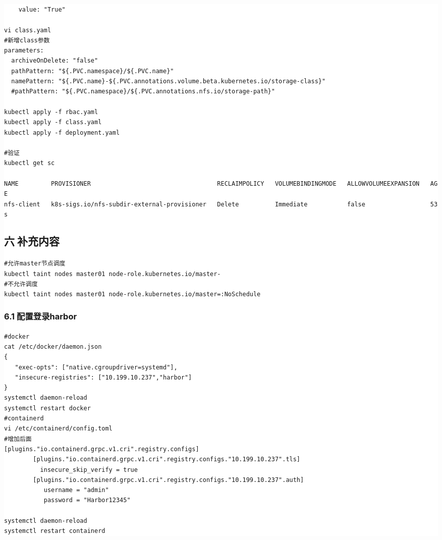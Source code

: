 ```shell
    value: "True"

vi class.yaml
#新增class参数
parameters:
  archiveOnDelete: "false"
  pathPattern: "${.PVC.namespace}/${.PVC.name}"
  namePattern: "${.PVC.name}-${.PVC.annotations.volume.beta.kubernetes.io/storage-class}"
  #pathPattern: "${.PVC.namespace}/${.PVC.annotations.nfs.io/storage-path}"

kubectl apply -f rbac.yaml
kubectl apply -f class.yaml
kubectl apply -f deployment.yaml

#验证
kubectl get sc

NAME         PROVISIONER                                   RECLAIMPOLICY   VOLUMEBINDINGMODE   ALLOWVOLUMEEXPANSION   AGE
nfs-client   k8s-sigs.io/nfs-subdir-external-provisioner   Delete          Immediate           false                  53s
```

## 六 补充内容

```shell
#允许master节点调度
kubectl taint nodes master01 node-role.kubernetes.io/master-
#不允许调度
kubectl taint nodes master01 node-role.kubernetes.io/master=:NoSchedule
```

### 6.1 配置登录harbor

```shell
#docker
cat /etc/docker/daemon.json
{
   "exec-opts": ["native.cgroupdriver=systemd"],
   "insecure-registries": ["10.199.10.237","harbor"]
}
systemctl daemon-reload
systemctl restart docker
#containerd
vi /etc/containerd/config.toml
#增加后面
[plugins."io.containerd.grpc.v1.cri".registry.configs]
        [plugins."io.containerd.grpc.v1.cri".registry.configs."10.199.10.237".tls]
          insecure_skip_verify = true
        [plugins."io.containerd.grpc.v1.cri".registry.configs."10.199.10.237".auth]
           username = "admin"
           password = "Harbor12345"

systemctl daemon-reload
systemctl restart containerd
```
